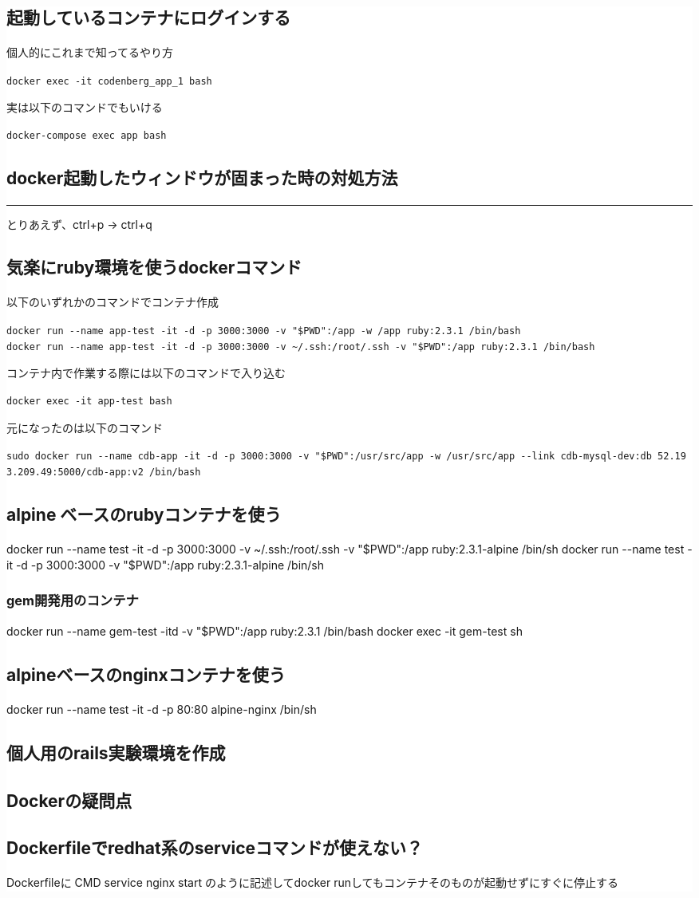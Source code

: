 ## 起動しているコンテナにログインする
個人的にこれまで知ってるやり方
```
docker exec -it codenberg_app_1 bash
```

実は以下のコマンドでもいける
```
docker-compose exec app bash
```


## docker起動したウィンドウが固まった時の対処方法
---------------------------------------

とりあえず、ctrl+p -> ctrl+q



気楽にruby環境を使うdockerコマンド
---------------------------------------

以下のいずれかのコマンドでコンテナ作成
```
docker run --name app-test -it -d -p 3000:3000 -v "$PWD":/app -w /app ruby:2.3.1 /bin/bash
docker run --name app-test -it -d -p 3000:3000 -v ~/.ssh:/root/.ssh -v "$PWD":/app ruby:2.3.1 /bin/bash
```

コンテナ内で作業する際には以下のコマンドで入り込む
```
docker exec -it app-test bash
```

元になったのは以下のコマンド
```
sudo docker run --name cdb-app -it -d -p 3000:3000 -v "$PWD":/usr/src/app -w /usr/src/app --link cdb-mysql-dev:db 52.193.209.49:5000/cdb-app:v2 /bin/bash
```

## alpine ベースのrubyコンテナを使う
docker run --name test -it -d -p 3000:3000 -v ~/.ssh:/root/.ssh -v "$PWD":/app ruby:2.3.1-alpine /bin/sh
docker run --name test -it -d -p 3000:3000 -v "$PWD":/app ruby:2.3.1-alpine /bin/sh

### gem開発用のコンテナ
docker run --name gem-test -itd -v "$PWD":/app ruby:2.3.1 /bin/bash
docker exec -it gem-test sh

## alpineベースのnginxコンテナを使う
docker run --name test -it -d -p 80:80 alpine-nginx /bin/sh


個人用のrails実験環境を作成
------------------------------------



Dockerの疑問点
-------------------------------------

## Dockerfileでredhat系のserviceコマンドが使えない？
Dockerfileに
CMD service nginx start
のように記述してdocker runしてもコンテナそのものが起動せずにすぐに停止する


